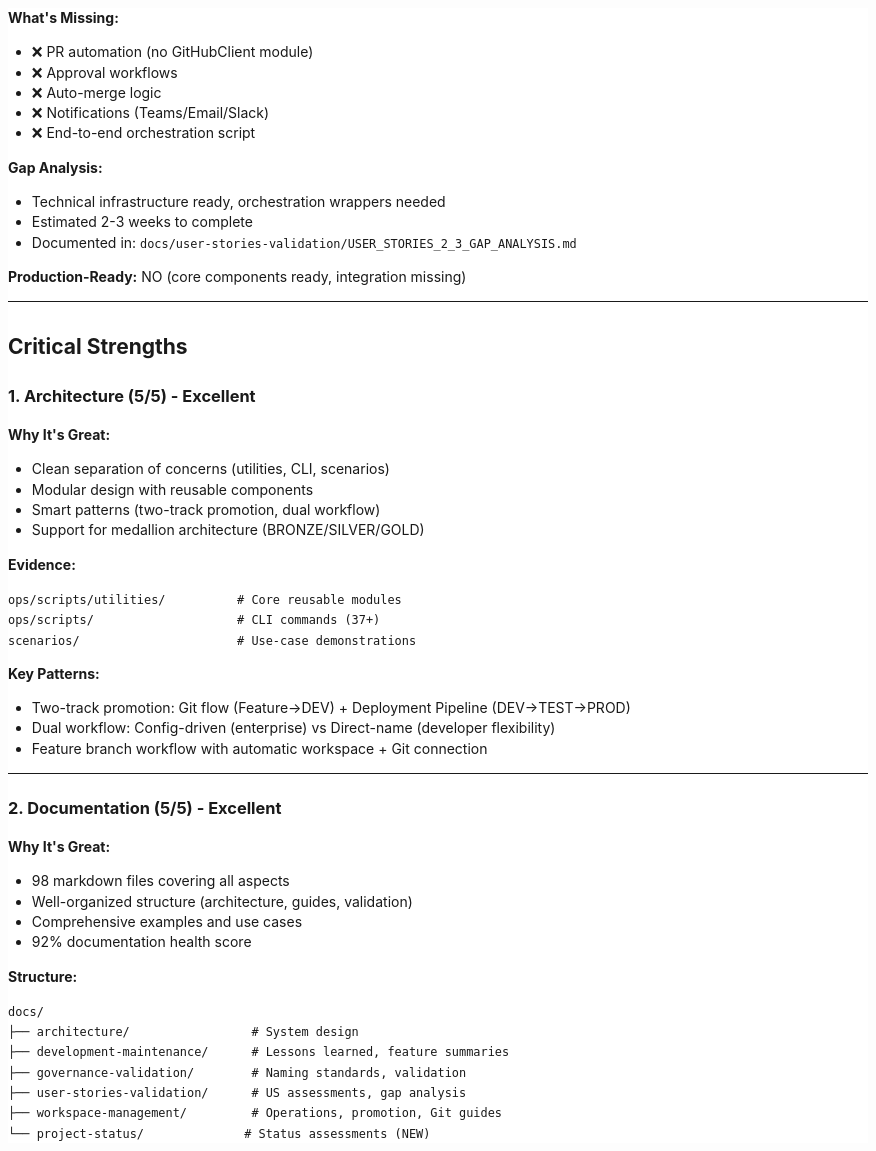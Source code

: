 **What's Missing:**
- ❌ PR automation (no GitHubClient module)
- ❌ Approval workflows
- ❌ Auto-merge logic
- ❌ Notifications (Teams/Email/Slack)
- ❌ End-to-end orchestration script

**Gap Analysis:**
- Technical infrastructure ready, orchestration wrappers needed
- Estimated 2-3 weeks to complete
- Documented in: `docs/user-stories-validation/USER_STORIES_2_3_GAP_ANALYSIS.md`

**Production-Ready:** NO (core components ready, integration missing)

---

## Critical Strengths

### 1. Architecture (5/5) - Excellent
**Why It's Great:**
- Clean separation of concerns (utilities, CLI, scenarios)
- Modular design with reusable components
- Smart patterns (two-track promotion, dual workflow)
- Support for medallion architecture (BRONZE/SILVER/GOLD)

**Evidence:**
```
ops/scripts/utilities/          # Core reusable modules
ops/scripts/                    # CLI commands (37+)
scenarios/                      # Use-case demonstrations
```

**Key Patterns:**
- Two-track promotion: Git flow (Feature→DEV) + Deployment Pipeline (DEV→TEST→PROD)
- Dual workflow: Config-driven (enterprise) vs Direct-name (developer flexibility)
- Feature branch workflow with automatic workspace + Git connection

---

### 2. Documentation (5/5) - Excellent
**Why It's Great:**
- 98 markdown files covering all aspects
- Well-organized structure (architecture, guides, validation)
- Comprehensive examples and use cases
- 92% documentation health score

**Structure:**
```
docs/
├── architecture/                 # System design
├── development-maintenance/      # Lessons learned, feature summaries
├── governance-validation/        # Naming standards, validation
├── user-stories-validation/      # US assessments, gap analysis
├── workspace-management/         # Operations, promotion, Git guides
└── project-status/              # Status assessments (NEW)
```
